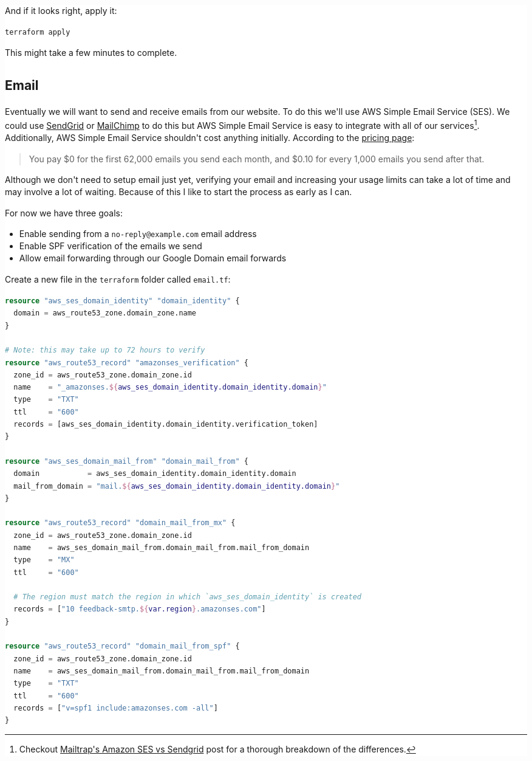 And if it looks right, apply it:

```bash
terraform apply
```

This might take a few minutes to complete.

## Email

Eventually we will want to send and receive emails from our website. To do this we'll use AWS Simple Email Service (SES). We could use [SendGrid](https://sendgrid.com/) or [MailChimp](https://mailchimp.com/) to do this but AWS Simple Email Service is easy to integrate with all of our services[^email]. Additionally, AWS Simple Email Service shouldn't cost anything initially. According to the [pricing page](https://aws.amazon.com/ses/pricing/):

> You pay $0 for the first 62,000 emails you send each month, and $0.10 for every 1,000 emails you send after that.

Although we don't need to setup email just yet, verifying your email and increasing your usage limits can take a lot of time and may involve a lot of waiting. Because of this I like to start the process as early as I can.

[^email]: Checkout [Mailtrap's Amazon SES vs Sendgrid](https://blog.mailtrap.io/amazon-ses-vs-sendgrid/) post for a thorough breakdown of the differences.

For now we have three goals:

- Enable sending from a `no-reply@example.com` email address
- Enable SPF verification of the emails we send
- Allow email forwarding through our Google Domain email forwards

Create a new file in the `terraform` folder called `email.tf`:

```tf
resource "aws_ses_domain_identity" "domain_identity" {
  domain = aws_route53_zone.domain_zone.name
}

# Note: this may take up to 72 hours to verify
resource "aws_route53_record" "amazonses_verification" {
  zone_id = aws_route53_zone.domain_zone.id
  name    = "_amazonses.${aws_ses_domain_identity.domain_identity.domain}"
  type    = "TXT"
  ttl     = "600"
  records = [aws_ses_domain_identity.domain_identity.verification_token]
}

resource "aws_ses_domain_mail_from" "domain_mail_from" {
  domain           = aws_ses_domain_identity.domain_identity.domain
  mail_from_domain = "mail.${aws_ses_domain_identity.domain_identity.domain}"
}

resource "aws_route53_record" "domain_mail_from_mx" {
  zone_id = aws_route53_zone.domain_zone.id
  name    = aws_ses_domain_mail_from.domain_mail_from.mail_from_domain
  type    = "MX"
  ttl     = "600"

  # The region must match the region in which `aws_ses_domain_identity` is created
  records = ["10 feedback-smtp.${var.region}.amazonses.com"]
}

resource "aws_route53_record" "domain_mail_from_spf" {
  zone_id = aws_route53_zone.domain_zone.id
  name    = aws_ses_domain_mail_from.domain_mail_from.mail_from_domain
  type    = "TXT"
  ttl     = "600"
  records = ["v=spf1 include:amazonses.com -all"]
}
```

[^tools]: One of the best tools is [serverless](https://serverless-stack.com) which is generally much simpler than Terraform to use. You can also check out [apex](https://apex.run) but it is no longer maintained. Additionally, you could use AWS CloudFormation directly but Terraform is slightly easier to manage when working with larger organizations.
[^billing]: Though we'll attempt to keep the costs down, we'll be utilizing Route53 for DNS. Because of this the bill will be at least \$0.50 per month (the cost of the primary DNS zone). There are alternatives for setting up your DNS, but keeping everything together makes things simpler.
[^env]: Managing multiple environments locally can be cumbersome. A helpful tool for this is [`direnv`](https://direnv.net/): it allows you to control the environment on a per-folder basis. We won't use that here, though.
[^modules]: [Cloud Posse](https://cloudposse.com/) maintains a huge set of [open source modules](https://github.com/cloudposse) that can be used in your project. In many cases using these modules is the right choice if you are looking to follow best practices around specific resources.
[^state]: For more information on how Terraform uses state files, see https://thorsten-hans.com/terraform-state-demystified.
[^yes]: Eventually, you may want to automate your infrastructure. If you are running the commands from your continuous integration for example, typing `yes` will be problematic. You can skip the prompt by adding the `-auto-approve` flag.
[^multiple]: Terraform will still work even though we're splitting our configuration across multiple files. Terraform will read all of the `*.tf` files in the current folder when it is run. The order of your declarations doesn't matter. Terraform will do its best to determine the order things should be created or applied based on the interdependencies in the declarations.
[^dns]: _Be careful_: at this point our Route53 configuration is completely empty. For a new domain that's probably fine. If you've added DNS entries to your current nameservers (or if there are default entries managed by your registrar) these will no longer be set. For example, if you've setup an email alias (as described earlier) your existing DNS configuration likely has an `MX` record denoting it. We'll fix this later but if you are relying on your current setup, you should proceed cautiously.
[^mailfrom]: Custom mail-from domains add legitimacy to your emails. For more information, see https://docs.aws.amazon.com/ses/latest/DeveloperGuide/mail-from.html
[^website_endpoint]: You can choose `bucket_domain_name` or `website_endpoint` for your origin. Although you'll have additional security options if you go to the bucket via `S3` you'll quickly run into problems seeing `NoSuchKey` errors on nested paths with `index.html` files. https://docs.aws.amazon.com/AmazonCloudFront/latest/DeveloperGuide/distribution-web-values-specify.html#DownloadDistValuesOrigin website_endpoint
[^ttl]: The values for `ttl` are defaults. It is possible to supply `Cache-Control max-age` or `Expires` headers when the origin responds for specific assets to override these defaults.
[^verification]: There are several ways to verify an account. We've chosen to use email and SES because it supports the highest sending rate at the lowest cost (we get 10,000 free emails per month). You could let Cognito itself send the emails but the maximum sending rate is very low and there is little customization. You could also choose to send SMS verifications through SNS. SNS allows you to send 100 free text messages per month to U.S. numbers, after that the cost is charged per send.
[^userdomain]: Creating a custom user pool domain requires changes to a cloudfront distribution which takes time to propagate. If you want to skip this to speed things along it will not be visible to users (unless they use a developer console on your website).
[^depends-on]: Terraform does an extremely good job of figuring out the interdependencies between resource declarations - but it isn't perfect (there are many situations where dependencies are not deterministic). Without the `depends_on` hint it might try to generate resources out of order and get an error. Usually if you get these kinds of errors you can just re-run the `apply` command.
[^faster]: We've already configured API Gateway to handle requests _at the edge_. Our Gateway configuration will be distributed to servers located around the world. When users send requests they will be sent to the nearest server (because of GeoDNS). If we can handle the request and response entirely on that server we'll save a roundtrip to the servers in our default region. A roundtrip between Singapore and Washington is approximately 31000 kilometers. At the theoretical maximum (the speed of light) this would take 100ms. In reality (with network switches, latency, and packet loss) it actually takes around 270ms on average. A quarter-second delay is small but noticeable and with multiple requests can add up quickly. Handling `OPTIONS` requests entirely in API Gateway eliminates the roundtrip altogether.
[^privacy]: Storing logs isn't only about cost. In many cases how you log information, and what information you log may have significant security and privacy implications. It is important to make sure you are not violating [GDPR](https://gdpr.eu/), [California's Consumer Privacy Act](https://oag.ca.gov/privacy/ccpa), or your own privacy policy before creating and storing logs.